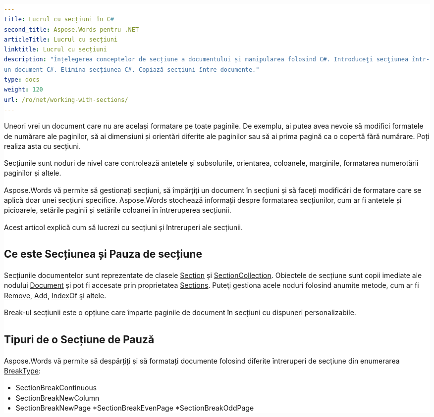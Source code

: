 ```yaml
---
title: Lucrul cu secțiuni în C#
second_title: Aspose.Words pentru .NET
articleTitle: Lucrul cu secțiuni
linktitle: Lucrul cu secțiuni
description: "Înțelegerea conceptelor de secțiune a documentului și manipularea folosind C#. Introduceţi secţiunea într-un document C#. Elimina secțiunea C#. Copiază secţiuni între documente."
type: docs
weight: 120
url: /ro/net/working-with-sections/
---
```


Uneori vrei un document care nu are același formatare pe toate paginile. De exemplu, ai putea avea nevoie să modifici formatele de numărare ale paginilor, să ai dimensiuni și orientări diferite ale paginilor sau să ai prima pagină ca o copertă fără numărare. Poți realiza asta cu secțiuni.

Secțiunile sunt noduri de nivel care controlează antetele și subsolurile, orientarea, coloanele, marginile, formatarea numerotării paginilor și altele.

Aspose.Words vă permite să gestionați secțiuni, să împărțiți un document în secțiuni și să faceți modificări de formatare care se aplică doar unei secțiuni specifice. Aspose.Words stochează informații despre formatarea secțiunilor, cum ar fi antetele și picioarele, setările paginii și setările coloanei în întreruperea secțiunii.

Acest articol explică cum să lucrezi cu secțiuni și întreruperi ale secțiunii.

## Ce este Secțiunea și Pauza de secțiune

Secțiunile documentelor sunt reprezentate de clasele [Section](https://reference.aspose.com/words/net/aspose.words/section/) și [SectionCollection](https://reference.aspose.com/words/net/aspose.words/section/collection). Obiectele de secțiune sunt copii imediate ale nodului [Document](https://reference.aspose.com/words/net/aspose.words/document/) și pot fi accesate prin proprietatea [Sections](https://reference.aspose.com/words/net/aspose.words/document//properties/sections). Puteţi gestiona acele noduri folosind anumite metode, cum ar fi [Remove](https://reference.aspose.com/words/net/aspose.words/nodecollection/remove/), [Add](https://reference.aspose.com/words/net/aspose.words/nodecollection/add/), [IndexOf](https://reference.aspose.com/words/net/aspose.words/nodecollection/indexof/) şi altele.

Break-ul secțiunii este o opțiune care împarte paginile de document în secțiuni cu dispuneri personalizabile.

## Tipuri de o Secțiune de Pauză

Aspose.Words vă permite să despărțiți și să formatați documente folosind diferite întreruperi de secțiune din enumerarea [BreakType](https://reference.aspose.com/words/net/aspose.words/breaktype/):

* SectionBreakContinuous
* SectionBreakNewColumn
* SectionBreakNewPage
*SectionBreakEvenPage
*SectionBreakOddPage
